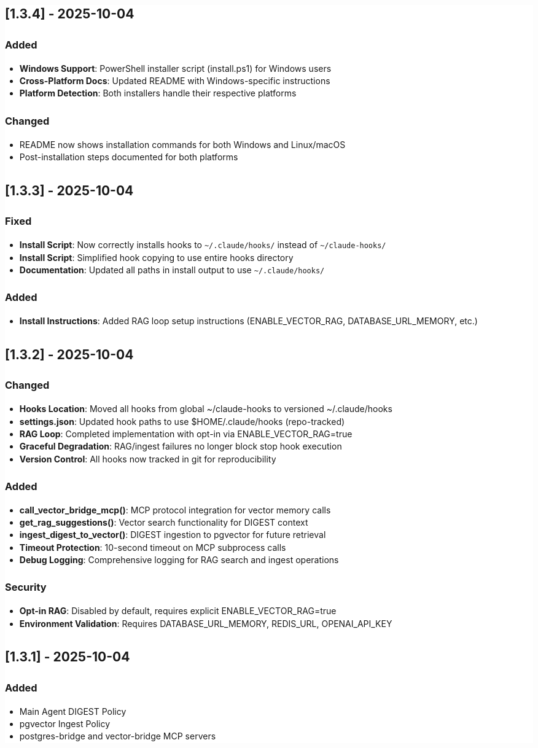 ## [1.3.4] - 2025-10-04

### Added
- **Windows Support**: PowerShell installer script (install.ps1) for Windows users
- **Cross-Platform Docs**: Updated README with Windows-specific instructions
- **Platform Detection**: Both installers handle their respective platforms

### Changed
- README now shows installation commands for both Windows and Linux/macOS
- Post-installation steps documented for both platforms

## [1.3.3] - 2025-10-04

### Fixed
- **Install Script**: Now correctly installs hooks to `~/.claude/hooks/` instead of `~/claude-hooks/`
- **Install Script**: Simplified hook copying to use entire hooks directory
- **Documentation**: Updated all paths in install output to use `~/.claude/hooks/`

### Added
- **Install Instructions**: Added RAG loop setup instructions (ENABLE_VECTOR_RAG, DATABASE_URL_MEMORY, etc.)

## [1.3.2] - 2025-10-04

### Changed
- **Hooks Location**: Moved all hooks from global ~/claude-hooks to versioned ~/.claude/hooks
- **settings.json**: Updated hook paths to use $HOME/.claude/hooks (repo-tracked)
- **RAG Loop**: Completed implementation with opt-in via ENABLE_VECTOR_RAG=true
- **Graceful Degradation**: RAG/ingest failures no longer block stop hook execution
- **Version Control**: All hooks now tracked in git for reproducibility

### Added
- **call_vector_bridge_mcp()**: MCP protocol integration for vector memory calls
- **get_rag_suggestions()**: Vector search functionality for DIGEST context
- **ingest_digest_to_vector()**: DIGEST ingestion to pgvector for future retrieval
- **Timeout Protection**: 10-second timeout on MCP subprocess calls
- **Debug Logging**: Comprehensive logging for RAG search and ingest operations

### Security
- **Opt-in RAG**: Disabled by default, requires explicit ENABLE_VECTOR_RAG=true
- **Environment Validation**: Requires DATABASE_URL_MEMORY, REDIS_URL, OPENAI_API_KEY

## [1.3.1] - 2025-10-04

### Added
- Main Agent DIGEST Policy
- pgvector Ingest Policy
- postgres-bridge and vector-bridge MCP servers
